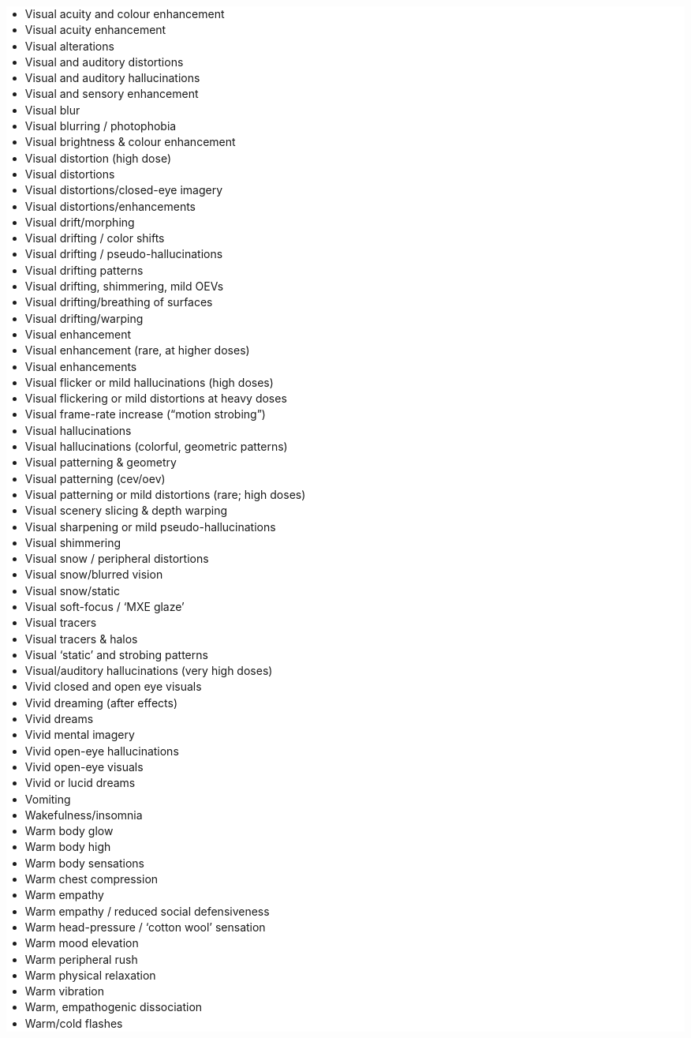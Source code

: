 - Visual acuity and colour enhancement
- Visual acuity enhancement
- Visual alterations
- Visual and auditory distortions
- Visual and auditory hallucinations
- Visual and sensory enhancement
- Visual blur
- Visual blurring / photophobia
- Visual brightness & colour enhancement
- Visual distortion (high dose)
- Visual distortions
- Visual distortions/closed-eye imagery
- Visual distortions/enhancements
- Visual drift/morphing
- Visual drifting / color shifts
- Visual drifting / pseudo-hallucinations
- Visual drifting patterns
- Visual drifting, shimmering, mild OEVs
- Visual drifting/breathing of surfaces
- Visual drifting/warping
- Visual enhancement
- Visual enhancement (rare, at higher doses)
- Visual enhancements
- Visual flicker or mild hallucinations (high doses)
- Visual flickering or mild distortions at heavy doses
- Visual frame-rate increase (“motion strobing”)
- Visual hallucinations
- Visual hallucinations (colorful, geometric patterns)
- Visual patterning & geometry
- Visual patterning (cev/oev)
- Visual patterning or mild distortions (rare; high doses)
- Visual scenery slicing & depth warping
- Visual sharpening or mild pseudo-hallucinations
- Visual shimmering
- Visual snow / peripheral distortions
- Visual snow/blurred vision
- Visual snow/static
- Visual soft-focus / ‘MXE glaze’
- Visual tracers
- Visual tracers & halos
- Visual ‘static’ and strobing patterns
- Visual/auditory hallucinations (very high doses)
- Vivid closed and open eye visuals
- Vivid dreaming (after effects)
- Vivid dreams
- Vivid mental imagery
- Vivid open-eye hallucinations
- Vivid open-eye visuals
- Vivid or lucid dreams
- Vomiting
- Wakefulness/insomnia
- Warm body glow
- Warm body high
- Warm body sensations
- Warm chest compression
- Warm empathy
- Warm empathy / reduced social defensiveness
- Warm head-pressure / ‘cotton wool’ sensation
- Warm mood elevation
- Warm peripheral rush
- Warm physical relaxation
- Warm vibration
- Warm, empathogenic dissociation
- Warm/cold flashes